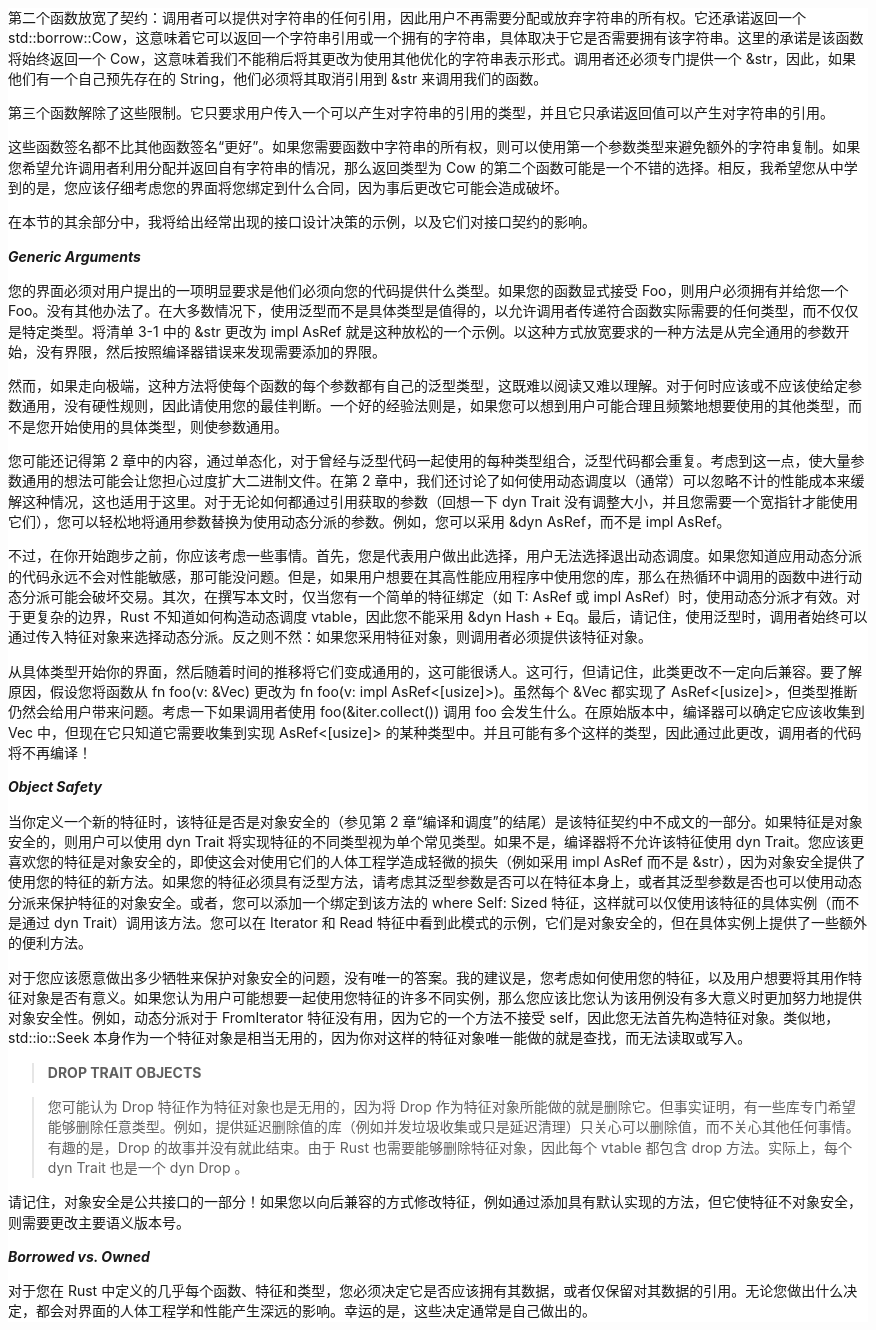 第二个函数放宽了契约：调用者可以提供对字符串的任何引用，因此用户不再需要分配或放弃字符串的所有权。它还承诺返回一个 std::borrow::Cow，这意味着它可以返回一个字符串引用或一个拥有的字符串，具体取决于它是否需要拥有该字符串。这里的承诺是该函数将始终返回一个 Cow，这意味着我们不能稍后将其更改为使用其他优化的字符串表示形式。调用者还必须专门提供一个 &str，因此，如果他们有一个自己预先存在的 String，他们必须将其取消引用到 &str 来调用我们的函数。

第三个函数解除了这些限制。它只要求用户传入一个可以产生对字符串的引用的类型，并且它只承诺返回值可以产生对字符串的引用。

这些函数签名都不比其他函数签名“更好”。如果您需要函数中字符串的所有权，则可以使用第一个参数类型来避免额外的字符串复制。如果您希望允许调用者利用分配并返回自有字符串的情况，那么返回类型为 Cow 的第二个函数可能是一个不错的选择。相反，我希望您从中学到的是，您应该仔细考虑您的界面将您绑定到什么合同，因为事后更改它可能会造成破坏。

在本节的其余部分中，我将给出经常出现的接口设计决策的示例，以及它们对接口契约的影响。

***Generic Arguments***

您的界面必须对用户提出的一项明显要求是他们必须向您的代码提供什么类型。如果您的函数显式接受 Foo，则用户必须拥有并给您一个 Foo。没有其他办法了。在大多数情况下，使用泛型而不是具体类型是值得的，以允许调用者传递符合函数实际需要的任何类型，而不仅仅是特定类型。将清单 3-1 中的 &str 更改为 impl AsRef<str> 就是这种放松的一个示例。以这种方式放宽要求的一种方法是从完全通用的参数开始，没有界限，然后按照编译器错误来发现需要添加的界限。

然而，如果走向极端，这种方法将使每个函数的每个参数都有自己的泛型类型，这既难以阅读又难以理解。对于何时应该或不应该使给定参数通用，没有硬性规则，因此请使用您的最佳判断。一个好的经验法则是，如果您可以想到用户可能合理且频繁地想要使用的其他类型，而不是您开始使用的具体类型，则使参数通用。

您可能还记得第 2 章中的内容，通过单态化，对于曾经与泛型代码一起使用的每种类型组合，泛型代码都会重复。考虑到这一点，使大量参数通用的想法可能会让您担心过度扩大二进制文件。在第 2 章中，我们还讨论了如何使用动态调度以（通常）可以忽略不计的性能成本来缓解这种情况，这也适用于这里。对于无论如何都通过引用获取的参数（回想一下 dyn Trait 没有调整大小，并且您需要一个宽指针才能使用它们），您可以轻松地将通用参数替换为使用动态分派的参数。例如，您可以采用 &dyn AsRef<str>，而不是 impl AsRef<str>。

不过，在你开始跑步之前，你应该考虑一些事情。首先，您是代表用户做出此选择，用户无法选择退出动态调度。如果您知道应用动态分派的代码永远不会对性能敏感，那可能没问题。但是，如果用户想要在其高性能应用程序中使用您的库，那么在热循环中调用的函数中进行动态分派可能会破坏交易。其次，在撰写本文时，仅当您有一个简单的特征绑定（如 T: AsRef<str> 或 impl AsRef<str>）时，使用动态分派才有效。对于更复杂的边界，Rust 不知道如何构造动态调度 vtable，因此您不能采用 &dyn Hash + Eq。最后，请记住，使用泛型时，调用者始终可以通过传入特征对象来选择动态分派。反之则不然：如果您采用特征对象，则调用者必须提供该特征对象。

从具体类型开始你的界面，然后随着时间的推移将它们变成通用的，这可能很诱人。这可行，但请记住，此类更改不一定向后兼容。要了解原因，假设您将函数从 fn foo(v: &Vec<usize>) 更改为 fn foo(v: impl AsRef<[usize]>)。虽然每个 &Vec<usize> 都实现了 AsRef<[usize]>，但类型推断仍然会给用户带来问题。考虑一下如果调用者使用 foo(&iter.collect()) 调用 foo 会发生什么。在原始版本中，编译器可以确定它应该收集到 Vec 中，但现在它只知道它需要收集到实现 AsRef<[usize]> 的某种类型中。并且可能有多个这样的类型，因此通过此更改，调用者的代码将不再编译！

***Object Safety*** 

当你定义一个新的特征时，该特征是否是对象安全的（参见第 2 章“编译和调度”的结尾）是该特征契约中不成文的一部分。如果特征是对象安全的，则用户可以使用 dyn Trait 将实现特征的不同类型视为单个常见类型。如果不是，编译器将不允许该特征使用 dyn Trait。您应该更喜欢您的特征是对象安全的，即使这会对使用它们的人体工程学造成轻微的损失（例如采用 impl AsRef<str> 而不是 &str），因为对象安全提供了使用您的特征的新方法。如果您的特征必须具有泛型方法，请考虑其泛型参数是否可以在特征本身上，或者其泛型参数是否也可以使用动态分派来保护特征的对象安全。或者，您可以添加一个绑定到该方法的 where Self: Sized 特征，这样就可以仅使用该特征的具体实例（而不是通过 dyn Trait）调用该方法。您可以在 Iterator 和 Read 特征中看到此模式的示例，它们是对象安全的，但在具体实例上提供了一些额外的便利方法。

对于您应该愿意做出多少牺牲来保护对象安全的问题，没有唯一的答案。我的建议是，您考虑如何使用您的特征，以及用户想要将其用作特征对象是否有意义。如果您认为用户可能想要一起使用您特征的许多不同实例，那么您应该比您认为该用例没有多大意义时更加努力地提供对象安全性。例如，动态分派对于 FromIterator 特征没有用，因为它的一个方法不接受 self，因此您无法首先构造特征对象。类似地， std::io::Seek 本身作为一个特征对象是相当无用的，因为你对这样的特征对象唯一能做的就是查找，而无法读取或写入。

> **DROP TRAIT OBJECTS** 

>  您可能认为 Drop 特征作为特征对象也是无用的，因为将 Drop 作为特征对象所能做的就是删除它。但事实证明，有一些库专门希望能够删除任意类型。例如，提供延迟删除值的库（例如并发垃圾收集或只是延迟清理）只关心可以删除值，而不关心其他任何事情。有趣的是，Drop 的故事并没有就此结束。由于 Rust 也需要能够删除特征对象，因此每个 vtable 都包含 drop 方法。实际上，每个 dyn Trait 也是一个 dyn Drop 。

请记住，对象安全是公共接口的一部分！如果您以向后兼容的方式修改特征，例如通过添加具有默认实现的方法，但它使特征不对象安全，则需要更改主要语义版本号。

***Borrowed vs. Owned***

对于您在 Rust 中定义的几乎每个函数、特征和类型，您必须决定它是否应该拥有其数据，或者仅保留对其数据的引用。无论您做出什么决定，都会对界面的人体工程学和性能产生深远的影响。幸运的是，这些决定通常是自己做出的。

